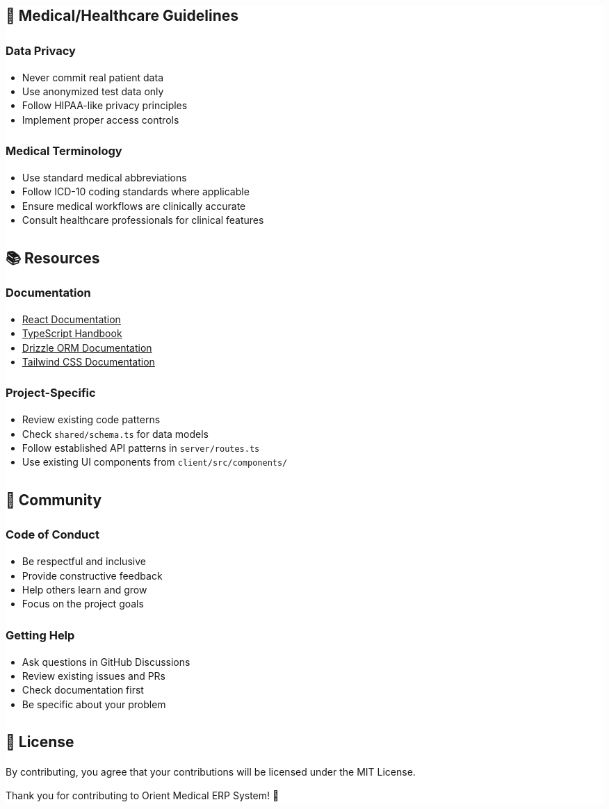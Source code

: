 ## 🏥 Medical/Healthcare Guidelines

### Data Privacy
- Never commit real patient data
- Use anonymized test data only
- Follow HIPAA-like privacy principles
- Implement proper access controls

### Medical Terminology
- Use standard medical abbreviations
- Follow ICD-10 coding standards where applicable
- Ensure medical workflows are clinically accurate
- Consult healthcare professionals for clinical features

## 📚 Resources

### Documentation
- [React Documentation](https://react.dev/)
- [TypeScript Handbook](https://www.typescriptlang.org/docs/)
- [Drizzle ORM Documentation](https://orm.drizzle.team/)
- [Tailwind CSS Documentation](https://tailwindcss.com/)

### Project-Specific
- Review existing code patterns
- Check `shared/schema.ts` for data models
- Follow established API patterns in `server/routes.ts`
- Use existing UI components from `client/src/components/`

## 🤝 Community

### Code of Conduct
- Be respectful and inclusive
- Provide constructive feedback
- Help others learn and grow
- Focus on the project goals

### Getting Help
- Ask questions in GitHub Discussions
- Review existing issues and PRs
- Check documentation first
- Be specific about your problem

## 📄 License

By contributing, you agree that your contributions will be licensed under the MIT License.

Thank you for contributing to Orient Medical ERP System! 🏥